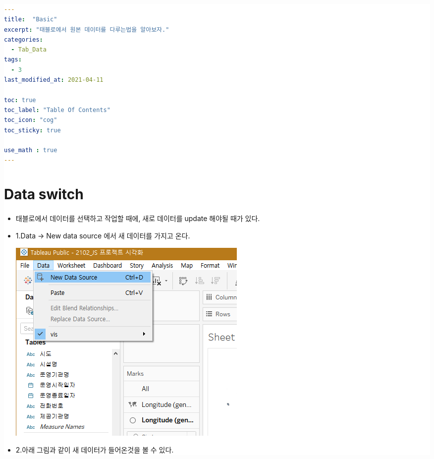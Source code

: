 ```yaml
---
title:  "Basic"
excerpt: "태블로에서 원본 데이터를 다루는법을 알아보자."
categories:
  - Tab_Data
tags:
  - 3
last_modified_at: 2021-04-11

toc: true
toc_label: "Table Of Contents"
toc_icon: "cog"
toc_sticky: true

use_math : true
---
```


# Data switch

- 태블로에서 데이터를 선택하고 작업할 때에, 새로 데이터를 update 해야될 때가 있다.
- 1.Data -> New data source 에서 새 데이터를 가지고 온다.

  ![png](/assets/images/Tableau/6_1.PNG)
- 2.아래 그림과 같이 새 데이터가 들어온것을 볼 수 있다.

